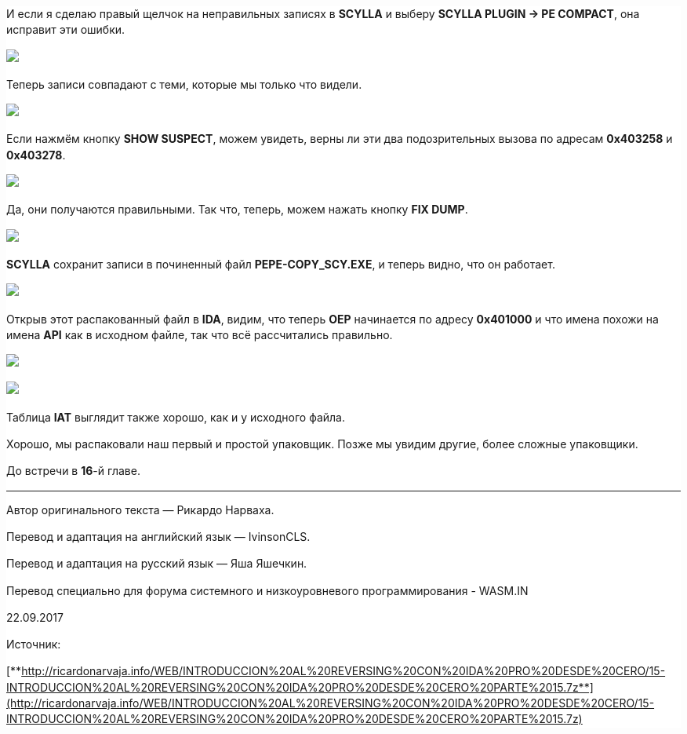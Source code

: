 И если я сделаю правый щелчок на неправильных записях в **SCYLLA** и выберу **SCYLLA PLUGIN → PE COMPACT**, она исправит эти ошибки.

![](.gitbook/assets/15/30.png)

Теперь записи совпадают с теми, которые мы только что видели.

![](.gitbook/assets/15/31.png)

Если нажмём кнопку **SHOW SUSPECT**, можем увидеть, верны ли эти два подозрительных вызова по адресам **0x403258** и **0x403278**.

![](.gitbook/assets/15/32.png)

Да, они получаются правильными. Так что, теперь, можем нажать кнопку **FIX DUMP**.

![](.gitbook/assets/15/33.png)

**SCYLLA** сохранит записи в починенный файл **PEPE-COPY\_SCY.EXE**, и теперь видно, что он работает.

![](.gitbook/assets/15/34.png)

Открыв этот распакованный файл в **IDA**, видим, что теперь **OEP** начинается по адресу **0x401000** и что имена похожи на имена **API** как в исходном файле, так что всё рассчитались правильно.

![](.gitbook/assets/15/35.png)

![](.gitbook/assets/15/36.png)

Таблица **IAT** выглядит также хорошо, как и у исходного файла.

Хорошо, мы распаковали наш первый и простой упаковщик. Позже мы увидим другие, более сложные упаковщики.

До встречи в **16**-й главе.

* * *

Автор оригинального текста — Рикардо Нарваха.

Перевод и адаптация на английский  язык — IvinsonCLS.

Перевод и адаптация на русский язык — Яша Яшечкин.

Перевод специально для форума системного и низкоуровневого программирования - WASM.IN

22.09.2017

Источник:

[**http://ricardonarvaja.info/WEB/INTRODUCCION%20AL%20REVERSING%20CON%20IDA%20PRO%20DESDE%20CERO/15-INTRODUCCION%20AL%20REVERSING%20CON%20IDA%20PRO%20DESDE%20CERO%20PARTE%2015.7z**](http://ricardonarvaja.info/WEB/INTRODUCCION%20AL%20REVERSING%20CON%20IDA%20PRO%20DESDE%20CERO/15-INTRODUCCION%20AL%20REVERSING%20CON%20IDA%20PRO%20DESDE%20CERO%20PARTE%2015.7z)
